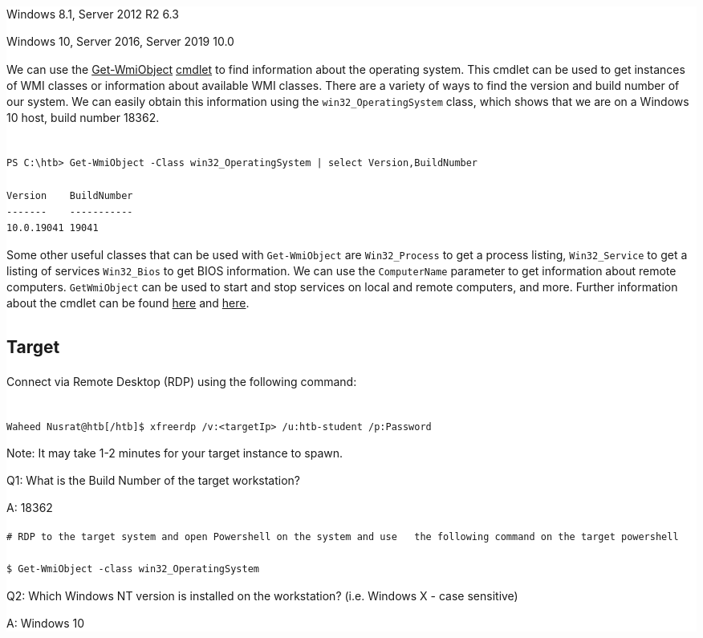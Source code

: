 Windows 8.1, Server 2012 R2                          6.3

Windows 10, Server 2016, Server 2019         10.0

We can use the [Get-WmiObject](https://docs.microsoft.com/en-us/powershell/module/microsoft.powershell.management/get-wmiobject?view=powershell-5.1) [cmdlet](https://docs.microsoft.com/en-us/powershell/scripting/developer/cmdlet/cmdlet-overview?view=powershell-7) to find information about the operating system. This cmdlet can be used to get instances of WMI classes or information about available WMI classes. There are a variety of ways to find the version and build number of our system. We can easily obtain this information using the `win32_OperatingSystem` class, which shows that we are on a Windows 10 host, build number 18362.

````````````````````````````````````````````````````````````````````

PS C:\htb> Get-WmiObject -Class win32_OperatingSystem | select Version,BuildNumber

Version    BuildNumber
-------    -----------
10.0.19041 19041

````````````````````````````````````````````````````````````````````

Some other useful classes that can be used with `Get-WmiObject` are `Win32_Process` to get a process listing, `Win32_Service` to get a listing of services `Win32_Bios` to get BIOS information. We can use the `ComputerName` parameter to get information about remote computers. `GetWmiObject` can be used to start and stop services on local and remote computers, and more. Further information about the cmdlet can be found [here](https://ss64.com/ps/get-wmiobject.html) and [here](https://adamtheautomator.com/get-wmiobject/).


## Target

Connect via Remote Desktop (RDP) using the following command:

````````````````````````````````````````````````````````````````````

Waheed Nusrat@htb[/htb]$ xfreerdp /v:<targetIp> /u:htb-student /p:Password

````````````````````````````````````````````````````````````````````

Note: It may take 1-2 minutes for your target instance to spawn.

Q1: What is the Build Number of the target workstation?

A: 18362

````````````````````````````````````````````````````````````````````
# RDP to the target system and open Powershell on the system and use   the following command on the target powershell 

$ Get-WmiObject -class win32_OperatingSystem

````````````````````````````````````````````````````````````````````

Q2: Which Windows NT version is installed on the workstation? (i.e. Windows X - case sensitive)

A:  Windows 10
